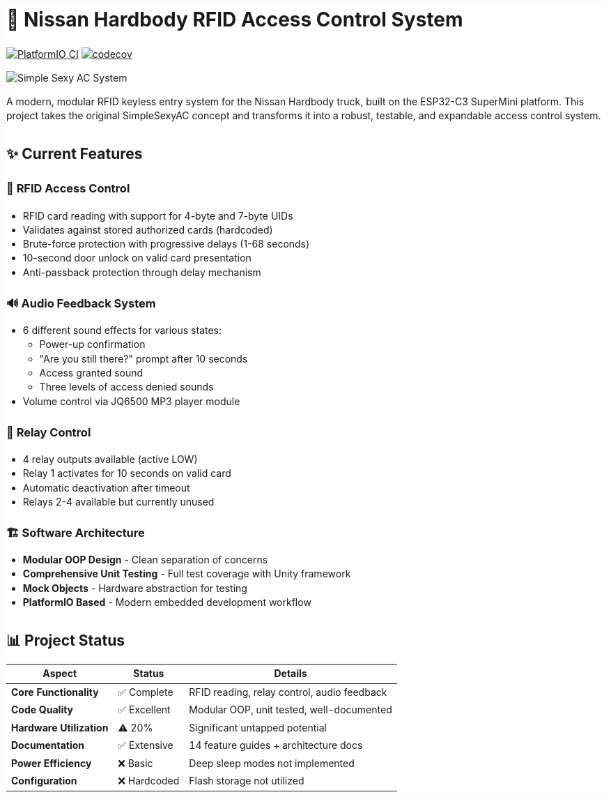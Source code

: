 # 🚗 Nissan Hardbody RFID Access Control System

[![PlatformIO CI](https://github.com/dapperdivers/simple-sexy/workflows/PlatformIO%20CI/badge.svg)](https://github.com/dapperdivers/simple-sexy/actions)
[![codecov](https://codecov.io/gh/dapperdivers/simple-sexy/branch/main/graph/badge.svg)](https://codecov.io/gh/dapperdivers/simple-sexy)

![Simple Sexy AC System](Simple%20Sexy%20AC%20V2.png)

A modern, modular RFID keyless entry system for the Nissan Hardbody truck, built on the ESP32-C3 SuperMini platform. This project takes the original SimpleSexyAC concept and transforms it into a robust, testable, and expandable access control system.

## ✨ Current Features

### 🔐 **RFID Access Control**

- RFID card reading with support for 4-byte and 7-byte UIDs
- Validates against stored authorized cards (hardcoded)
- Brute-force protection with progressive delays (1-68 seconds)
- 10-second door unlock on valid card presentation
- Anti-passback protection through delay mechanism

### 🔊 **Audio Feedback System**

- 6 different sound effects for various states:
  - Power-up confirmation
  - "Are you still there?" prompt after 10 seconds
  - Access granted sound
  - Three levels of access denied sounds
- Volume control via JQ6500 MP3 player module

### 🚪 **Relay Control**

- 4 relay outputs available (active LOW)
- Relay 1 activates for 10 seconds on valid card
- Automatic deactivation after timeout
- Relays 2-4 available but currently unused

### 🏗️ **Software Architecture**

- **Modular OOP Design** - Clean separation of concerns
- **Comprehensive Unit Testing** - Full test coverage with Unity framework
- **Mock Objects** - Hardware abstraction for testing
- **PlatformIO Based** - Modern embedded development workflow

## 📊 Project Status

| Aspect | Status | Details |
|--------|--------|---------|
| **Core Functionality** | ✅ Complete | RFID reading, relay control, audio feedback |
| **Code Quality** | ✅ Excellent | Modular OOP, unit tested, well-documented |
| **Hardware Utilization** | ⚠️ 20% | Significant untapped potential |
| **Documentation** | ✅ Extensive | 14 feature guides + architecture docs |
| **Power Efficiency** | ❌ Basic | Deep sleep modes not implemented |
| **Configuration** | ❌ Hardcoded | Flash storage not utilized |
